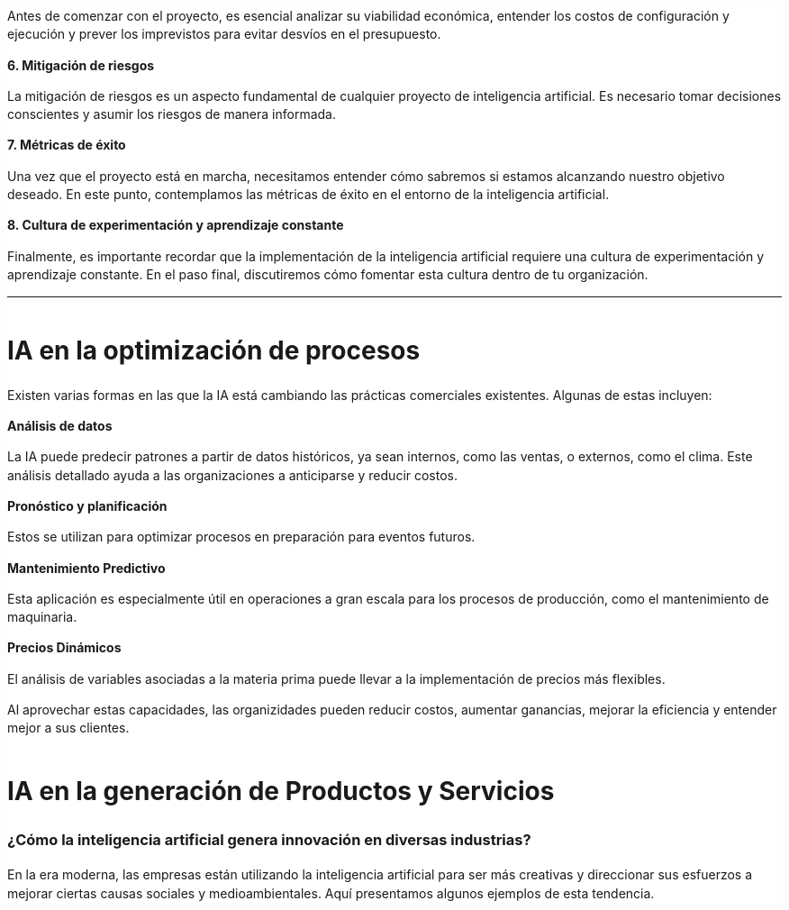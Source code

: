Antes de comenzar con el proyecto, es esencial analizar su viabilidad económica, entender los costos de configuración y ejecución y prever los imprevistos para evitar desvíos en el presupuesto.

**6. Mitigación de riesgos**

La mitigación de riesgos es un aspecto fundamental de cualquier proyecto de inteligencia artificial. Es necesario tomar decisiones conscientes y asumir los riesgos de manera informada.

**7. Métricas de éxito**

Una vez que el proyecto está en marcha, necesitamos entender cómo sabremos si estamos alcanzando nuestro objetivo deseado. En este punto, contemplamos las métricas de éxito en el entorno de la inteligencia artificial.

**8. Cultura de experimentación y aprendizaje constante**

Finalmente, es importante recordar que la implementación de la inteligencia artificial requiere una cultura de experimentación y aprendizaje constante. En el paso final, discutiremos cómo fomentar esta cultura dentro de tu organización.

---

# **IA en la optimización de procesos**

Existen varias formas en las que la IA está cambiando las prácticas comerciales existentes. Algunas de estas incluyen:

**Análisis de datos**

La IA puede predecir patrones a partir de datos históricos, ya sean internos, como las ventas, o externos, como el clima. Este análisis detallado ayuda a las organizaciones a anticiparse y reducir costos.

**Pronóstico y planificación**

Estos se utilizan para optimizar procesos en preparación para eventos futuros.

**Mantenimiento Predictivo**

Esta aplicación es especialmente útil en operaciones a gran escala para los procesos de producción, como el mantenimiento de maquinaria.

**Precios Dinámicos**

El análisis de variables asociadas a la materia prima puede llevar a la implementación de precios más flexibles.

Al aprovechar estas capacidades, las organizidades pueden reducir costos, aumentar ganancias, mejorar la eficiencia y entender mejor a sus clientes.

# **IA en la generación de Productos y Servicios**

### ¿Cómo la inteligencia artificial genera innovación en diversas industrias?

En la era moderna, las empresas están utilizando la inteligencia artificial para ser más creativas y direccionar sus esfuerzos a mejorar ciertas causas sociales y medioambientales. Aquí presentamos algunos ejemplos de esta tendencia.
